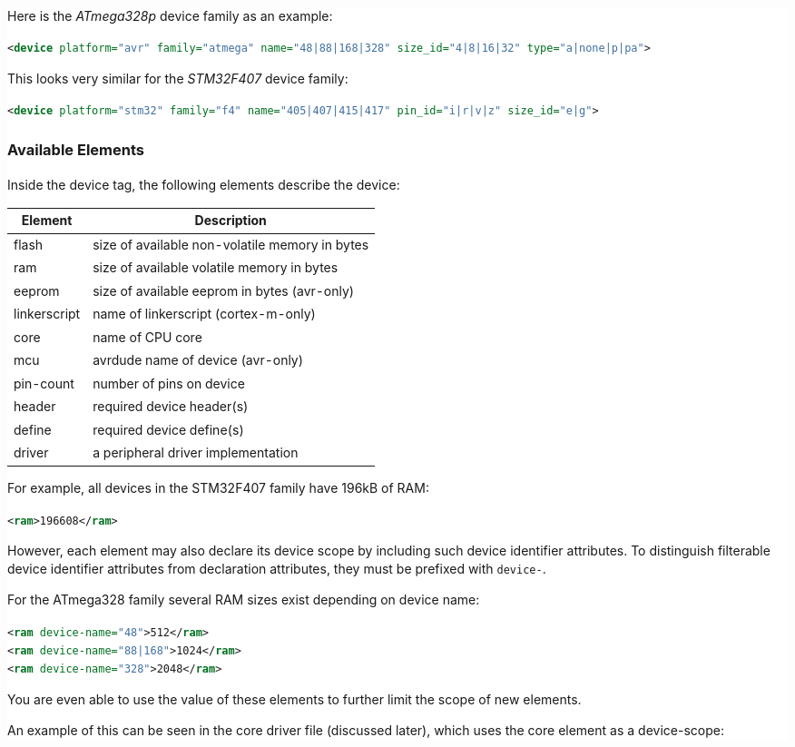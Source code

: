 Here is the *ATmega328p* device family as an example:

```xml
<device platform="avr" family="atmega" name="48|88|168|328" size_id="4|8|16|32" type="a|none|p|pa">
```

This looks very similar for the *STM32F407* device family:

```xml
<device platform="stm32" family="f4" name="405|407|415|417" pin_id="i|r|v|z" size_id="e|g">
```

### Available Elements

Inside the device tag, the following elements describe the device:

| Element        | Description                                    |
|----------------|------------------------------------------------|
| flash          | size of available non-volatile memory in bytes |
| ram            | size of available volatile memory in bytes     |
| eeprom         | size of available eeprom in bytes (avr-only)   |
| linkerscript   | name of linkerscript (cortex-m-only)           |
| core           | name of CPU core                               |
| mcu            | avrdude name of device (avr-only)              |
| pin-count      | number of pins on device                       |
| header         | required device header(s)                      |
| define         | required device define(s)                      |
| driver         | a peripheral driver implementation             |

For example, all devices in the STM32F407 family have 196kB of RAM:

```xml
<ram>196608</ram>
```

However, each element may also declare its device scope by including such device identifier attributes.
To distinguish filterable device identifier attributes from declaration attributes, they must be prefixed with `device-`.

For the ATmega328 family several RAM sizes exist depending on device name:

```xml
<ram device-name="48">512</ram>
<ram device-name="88|168">1024</ram>
<ram device-name="328">2048</ram>
```

You are even able to use the value of these elements to further limit the scope of new elements.

An example of this can be seen in the core driver file (discussed later), which uses the core element as a device-scope:
